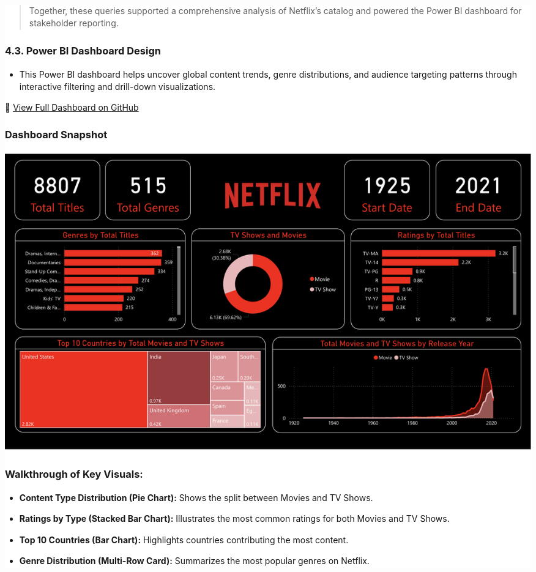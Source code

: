 > Together, these queries supported a comprehensive analysis of Netflix’s catalog and powered the Power BI dashboard for stakeholder reporting.


### 4.3.  Power BI Dashboard Design

- This Power BI dashboard helps uncover global content trends, genre distributions, and audience targeting patterns through interactive filtering and drill-down visualizations.

🔗 [View Full Dashboard on GitHub](https://github.com/annievu22/Netflix_Project/blob/main/Netflix%20Project%20-%20PowerBI%20Snapshot.png)

### Dashboard Snapshot

![Netflix Power BI Dashboard](https://github.com/annievu22/Netflix_Project/blob/main/Netflix%20Project%20-%20PowerBI%20Snapshot.png)

### Walkthrough of Key Visuals:

* **Content Type Distribution (Pie Chart):**
  Shows the split between Movies and TV Shows.

* **Ratings by Type (Stacked Bar Chart):**
  Illustrates the most common ratings for both Movies and TV Shows.

* **Top 10 Countries (Bar Chart):**
  Highlights countries contributing the most content.

* **Genre Distribution (Multi-Row Card):**
  Summarizes the most popular genres on Netflix.
